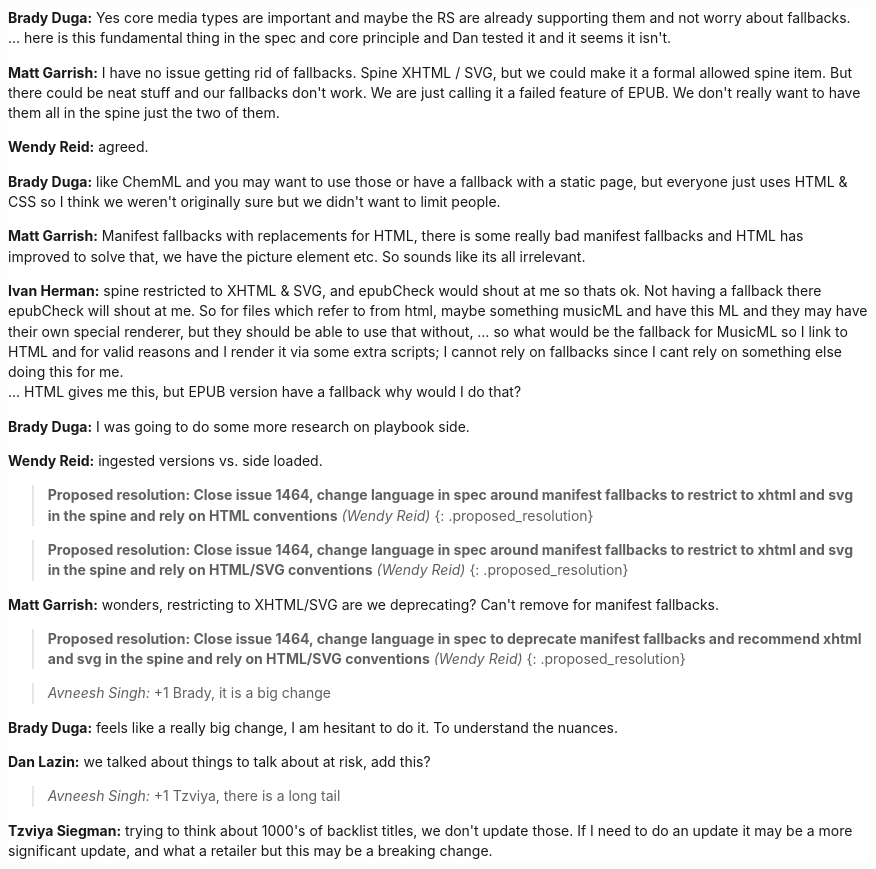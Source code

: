 **Brady Duga:** Yes core media types are important and maybe the RS are already supporting them and not worry about fallbacks.  
… here is this fundamental thing in the spec and core principle and Dan tested it and it seems it isn't.  

**Matt Garrish:** I have no issue getting rid of fallbacks. Spine XHTML / SVG, but we could make it a formal allowed spine item. But there could be neat stuff and our fallbacks don't work. We are just calling it a failed feature of EPUB. We don't really want to have them all in the spine just the two of them.  

**Wendy Reid:** agreed.  

**Brady Duga:** like ChemML and you may want to use those or have a fallback with a static page, but everyone just uses HTML & CSS so I think we weren't originally sure but we didn't want to limit people.  

**Matt Garrish:** Manifest fallbacks with replacements for HTML, there is some really bad manifest fallbacks and HTML has improved to solve that, we have the picture element etc. So sounds like its all irrelevant.  

**Ivan Herman:** spine restricted to XHTML & SVG, and epubCheck would shout at me so thats ok. Not having a fallback there epubCheck will shout at me. So for files which refer to from html, maybe something musicML and have this ML and they may have their own special renderer, but they should be able to use that without, … so what would be the fallback for MusicML so I link to HTML and for valid reasons and I render it via some extra scripts; I cannot rely on fallbacks since I cant rely on something else doing this for me.  
… HTML gives me this, but EPUB version have a fallback why would I do that?  

**Brady Duga:** I was going to do some more research on playbook side.  

**Wendy Reid:** ingested versions vs. side loaded.  

> **Proposed resolution: Close issue 1464, change language in spec around manifest fallbacks to restrict to xhtml and svg in the spine and rely on HTML conventions** *(Wendy Reid)*
{: .proposed_resolution}

> **Proposed resolution: Close issue 1464, change language in spec around manifest fallbacks to restrict to xhtml and svg in the spine and rely on HTML/SVG conventions** *(Wendy Reid)*
{: .proposed_resolution}

**Matt Garrish:** wonders, restricting to XHTML/SVG are we deprecating? Can't remove for manifest fallbacks.  

> **Proposed resolution: Close issue 1464, change language in spec to deprecate manifest fallbacks and recommend xhtml and svg in the spine and rely on HTML/SVG conventions** *(Wendy Reid)*
{: .proposed_resolution}

> *Avneesh Singh:* +1 Brady, it is a big change

**Brady Duga:** feels like a really big change, I am hesitant to do it. To understand the nuances.  

**Dan Lazin:** we talked about things to talk about at risk, add this?  

> *Avneesh Singh:* +1 Tzviya, there is a long tail

**Tzviya Siegman:** trying to think about 1000's of backlist titles, we don't update those. If I need to do an update it may be a more significant update, and what a retailer but this may be a breaking change.  
